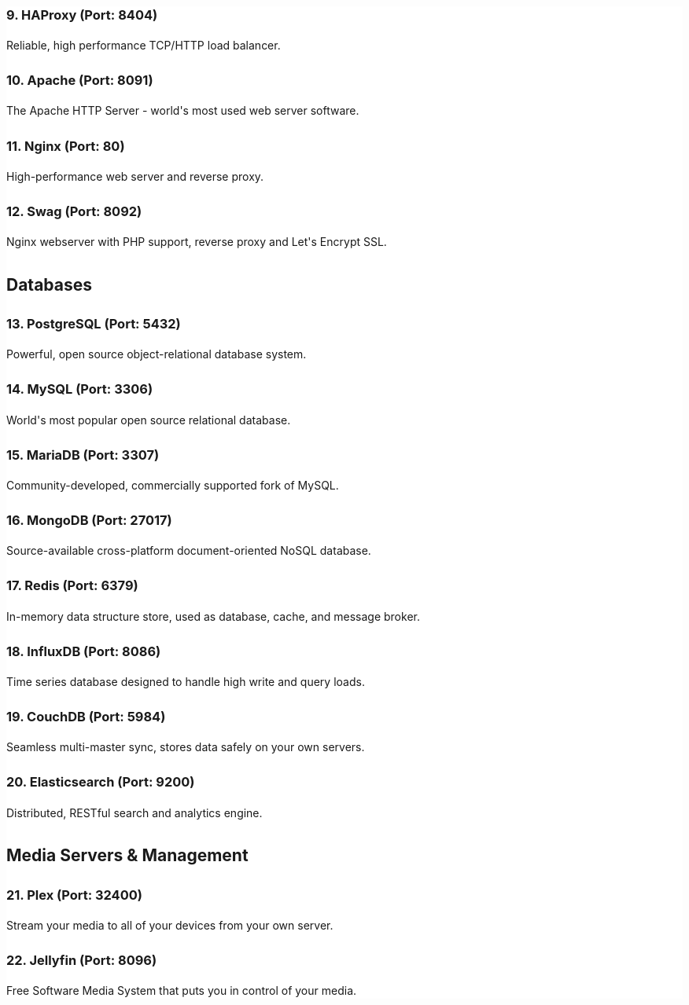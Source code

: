 ### 9. HAProxy (Port: 8404)
Reliable, high performance TCP/HTTP load balancer.

### 10. Apache (Port: 8091)
The Apache HTTP Server - world's most used web server software.

### 11. Nginx (Port: 80)
High-performance web server and reverse proxy.

### 12. Swag (Port: 8092)
Nginx webserver with PHP support, reverse proxy and Let's Encrypt SSL.

## Databases

### 13. PostgreSQL (Port: 5432)
Powerful, open source object-relational database system.

### 14. MySQL (Port: 3306)
World's most popular open source relational database.

### 15. MariaDB (Port: 3307)
Community-developed, commercially supported fork of MySQL.

### 16. MongoDB (Port: 27017)
Source-available cross-platform document-oriented NoSQL database.

### 17. Redis (Port: 6379)
In-memory data structure store, used as database, cache, and message broker.

### 18. InfluxDB (Port: 8086)
Time series database designed to handle high write and query loads.

### 19. CouchDB (Port: 5984)
Seamless multi-master sync, stores data safely on your own servers.

### 20. Elasticsearch (Port: 9200)
Distributed, RESTful search and analytics engine.

## Media Servers & Management

### 21. Plex (Port: 32400)
Stream your media to all of your devices from your own server.

### 22. Jellyfin (Port: 8096)
Free Software Media System that puts you in control of your media.
